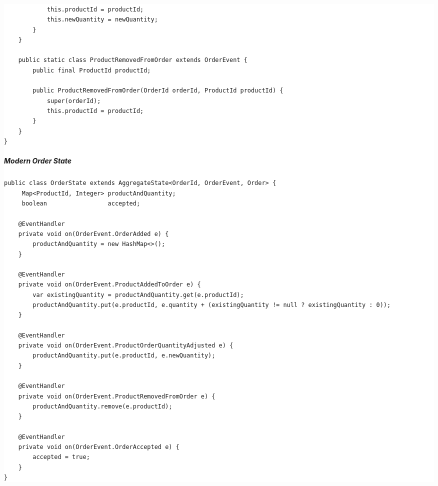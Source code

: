 ```
            this.productId = productId;
            this.newQuantity = newQuantity;
        }
    }

    public static class ProductRemovedFromOrder extends OrderEvent {
        public final ProductId productId;

        public ProductRemovedFromOrder(OrderId orderId, ProductId productId) {
            super(orderId);
            this.productId = productId;
        }
    }
}
```

##### Modern Order State

```
public class OrderState extends AggregateState<OrderId, OrderEvent, Order> {
     Map<ProductId, Integer> productAndQuantity;
     boolean                 accepted;

    @EventHandler
    private void on(OrderEvent.OrderAdded e) {
        productAndQuantity = new HashMap<>();
    }

    @EventHandler
    private void on(OrderEvent.ProductAddedToOrder e) {
        var existingQuantity = productAndQuantity.get(e.productId);
        productAndQuantity.put(e.productId, e.quantity + (existingQuantity != null ? existingQuantity : 0));
    }

    @EventHandler
    private void on(OrderEvent.ProductOrderQuantityAdjusted e) {
        productAndQuantity.put(e.productId, e.newQuantity);
    }

    @EventHandler
    private void on(OrderEvent.ProductRemovedFromOrder e) {
        productAndQuantity.remove(e.productId);
    }

    @EventHandler
    private void on(OrderEvent.OrderAccepted e) {
        accepted = true;
    }
}
```
